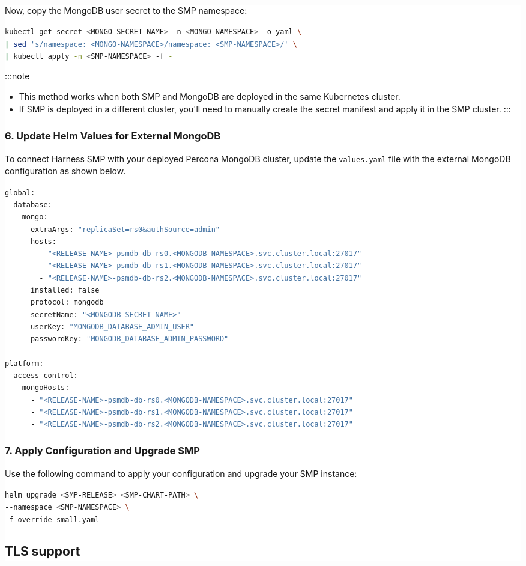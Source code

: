 Now, copy the MongoDB user secret to the SMP namespace:

```bash
kubectl get secret <MONGO-SECRET-NAME> -n <MONGO-NAMESPACE> -o yaml \
| sed 's/namespace: <MONGO-NAMESPACE>/namespace: <SMP-NAMESPACE>/' \
| kubectl apply -n <SMP-NAMESPACE> -f -
```

:::note
* This method works when both SMP and MongoDB are deployed in the same Kubernetes cluster.
* If SMP is deployed in a different cluster, you'll need to manually create the secret manifest and apply it in the SMP cluster.
:::

### 6. Update Helm Values for External MongoDB

To connect Harness SMP with your deployed Percona MongoDB cluster, update the `values.yaml` file with the external MongoDB configuration as shown below.

```bash
global:
  database:
    mongo:
      extraArgs: "replicaSet=rs0&authSource=admin"
      hosts:
        - "<RELEASE-NAME>-psmdb-db-rs0.<MONGODB-NAMESPACE>.svc.cluster.local:27017"
        - "<RELEASE-NAME>-psmdb-db-rs1.<MONGODB-NAMESPACE>.svc.cluster.local:27017"
        - "<RELEASE-NAME>-psmdb-db-rs2.<MONGODB-NAMESPACE>.svc.cluster.local:27017"
      installed: false
      protocol: mongodb
      secretName: "<MONGODB-SECRET-NAME>"
      userKey: "MONGODB_DATABASE_ADMIN_USER"
      passwordKey: "MONGODB_DATABASE_ADMIN_PASSWORD"

platform:
  access-control:
    mongoHosts:
      - "<RELEASE-NAME>-psmdb-db-rs0.<MONGODB-NAMESPACE>.svc.cluster.local:27017"
      - "<RELEASE-NAME>-psmdb-db-rs1.<MONGODB-NAMESPACE>.svc.cluster.local:27017"
      - "<RELEASE-NAME>-psmdb-db-rs2.<MONGODB-NAMESPACE>.svc.cluster.local:27017"
```

### 7. Apply Configuration and Upgrade SMP

Use the following command to apply your configuration and upgrade your SMP instance:

```bash
helm upgrade <SMP-RELEASE> <SMP-CHART-PATH> \
--namespace <SMP-NAMESPACE> \
-f override-small.yaml
```

## TLS support
